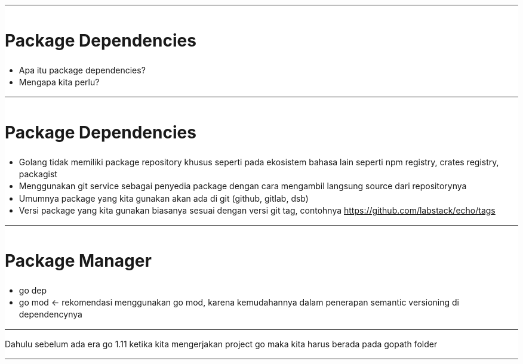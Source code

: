 
---

# Package Dependencies


- Apa itu package dependencies?
- Mengapa kita perlu?

---

# Package Dependencies

- Golang tidak memiliki package repository khusus seperti pada ekosistem bahasa lain seperti npm registry, crates registry, packagist
- Menggunakan git service sebagai penyedia package dengan cara mengambil langsung source dari repositorynya
- Umumnya package yang kita gunakan akan ada di git (github, gitlab, dsb)
- Versi package yang kita gunakan biasanya sesuai dengan versi  git tag, contohnya https://github.com/labstack/echo/tags

---

# Package Manager

- go dep
- go mod <- rekomendasi menggunakan go mod, karena kemudahannya dalam penerapan semantic versioning di dependencynya

---

Dahulu sebelum ada era go 1.11 ketika kita mengerjakan project go maka kita harus berada pada gopath folder

---

